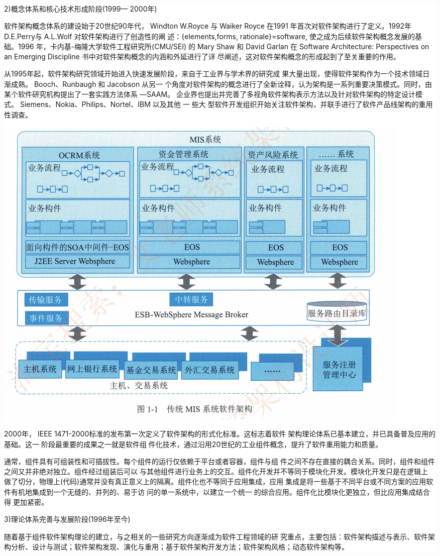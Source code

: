 2)概念体系和核心技术形成阶段(1999— 2000年)

软件架构概念体系的建设始于20世纪90年代， Windton W.Royce 与 Waiker Royce 在1991 年首次对软件架构进行了定义。1992年D.E.Perry与 A.L.Wolf 对软件架构进行了创造性的阐 述：{elements,forms, rationale}=software, 使之成为后续软件架构概念发展的基础。1996 年，卡内基-梅隆大学软件工程研究所(CMU/SEI)  的 Mary Shaw 和 David Garlan 在 Software Architecture: Perspectives on an Emerging Discipline 书中对软件架构概念的内涵和外延进行了详 尽阐述，这对软件架构概念的形成起到了至关重要的作用。

从1995年起，软件架构研究领域开始进入快速发展阶段，来自于工业界与学术界的研究成 果大量出现，使得软件架构作为一个技术领域日渐成熟。 Booch、Runbaugh 和 Jacobson 从另一 个角度对软件架构的概念进行了全新诠释，认为架构是一系列重要决策模式。同时，由某个软件研究机构提出了一套实践方法体系 —SAAM。  企业界也提出并完善了多视角软件架构表示方法以及针对软件架构的特定设计模式。 Siemens、Nokia、Philips、Nortel、IBM 以及其他 一 些大 型软件开发组织开始关注软件架构，并联手进行了软件产品线架构的重用性调查。

![image-20230614090434770](assets/image-20230614090434770.png)

2000年， IEEE 1471-2000标准的发布第一次定义了软件架构的形式化标准。这标志着软件 架构理论体系已基本建立，并已具备普及应用的基础。这一 阶段最重要的成果之一就是软件组 件化技术，通过沿用20世纪的工业组件概念，提升了软件重用能力和质量。

通常，组件具有可组装性和可插拔性。每个组件的运行仅依赖于平台或者容器，组件与组 件之间不存在直接的耦合关系。同时，组件和组件之间又并非绝对独立。组件经过组装后可以 与其他组件进行业务上的交互。组件化开发并不等同于模块化开发。模块化开发只是在逻辑上 做了切分，物理上(代码)通常并没有真正意义上的隔离。组件化也不等同于应用集成，应用 集成是将一些基于不同平台或不同方案的应用软件有机地集成到一个无缝的、并列的、易于访 问的单一系统中，以建立一个统一 的综合应用。组件化比模块化更独立，但比应用集成结合得 更加紧密。

3)理论体系完善与发展阶段(1996年至今)

随着基于组件软件架构理论的建立，与之相关的一些研究方向逐渐成为软件工程领域的研 究重点，主要包括：软件架构描述与表示、软件架构分析、设计与测试；软件架构发现、演化与重用；基于软件架构开发方法；软件架构风格；动态软件架构等。
